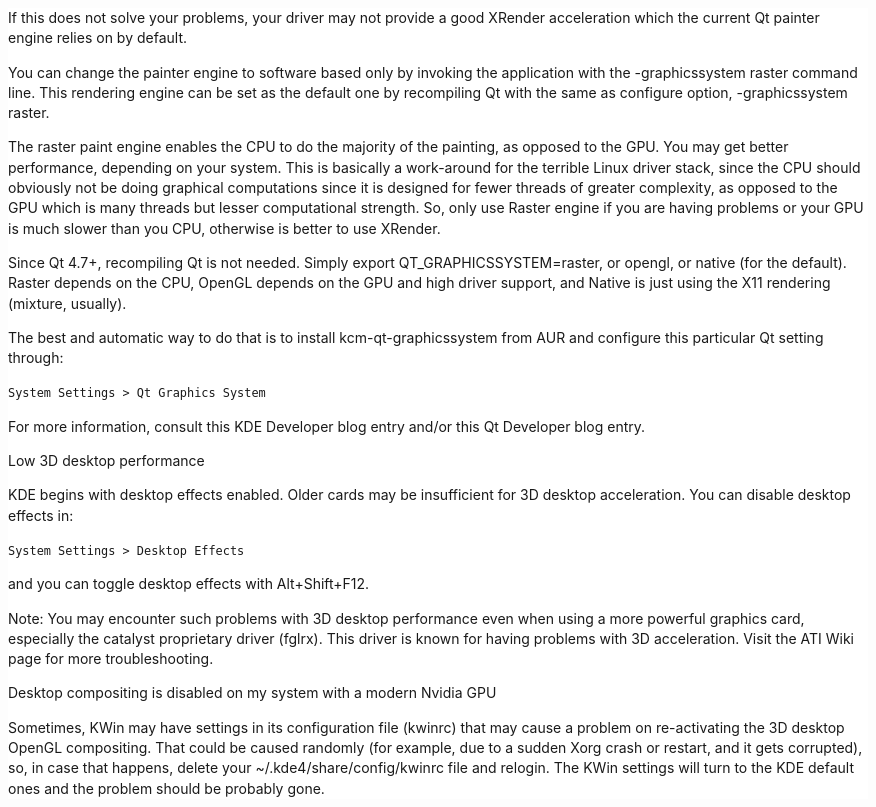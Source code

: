 If this does not solve your problems, your driver may not provide a good
XRender acceleration which the current Qt painter engine relies on by
default.

You can change the painter engine to software based only by invoking the
application with the -graphicssystem raster command line. This rendering
engine can be set as the default one by recompiling Qt with the same as
configure option, -graphicssystem raster.

The raster paint engine enables the CPU to do the majority of the
painting, as opposed to the GPU. You may get better performance,
depending on your system. This is basically a work-around for the
terrible Linux driver stack, since the CPU should obviously not be doing
graphical computations since it is designed for fewer threads of greater
complexity, as opposed to the GPU which is many threads but lesser
computational strength. So, only use Raster engine if you are having
problems or your GPU is much slower than you CPU, otherwise is better to
use XRender.

Since Qt 4.7+, recompiling Qt is not needed. Simply export
QT_GRAPHICSSYSTEM=raster, or opengl, or native (for the default). Raster
depends on the CPU, OpenGL depends on the GPU and high driver support,
and Native is just using the X11 rendering (mixture, usually).

The best and automatic way to do that is to install
kcm-qt-graphicssystem from AUR and configure this particular Qt setting
through:

    System Settings > Qt Graphics System

For more information, consult this KDE Developer blog entry and/or this
Qt Developer blog entry.

Low 3D desktop performance

KDE begins with desktop effects enabled. Older cards may be insufficient
for 3D desktop acceleration. You can disable desktop effects in:

    System Settings > Desktop Effects

and you can toggle desktop effects with Alt+Shift+F12.

Note: You may encounter such problems with 3D desktop performance even
when using a more powerful graphics card, especially the catalyst
proprietary driver (fglrx). This driver is known for having problems
with 3D acceleration. Visit the ATI Wiki page for more troubleshooting.

Desktop compositing is disabled on my system with a modern Nvidia GPU

Sometimes, KWin may have settings in its configuration file (kwinrc)
that may cause a problem on re-activating the 3D desktop OpenGL
compositing. That could be caused randomly (for example, due to a sudden
Xorg crash or restart, and it gets corrupted), so, in case that happens,
delete your ~/.kde4/share/config/kwinrc file and relogin. The KWin
settings will turn to the KDE default ones and the problem should be
probably gone.
